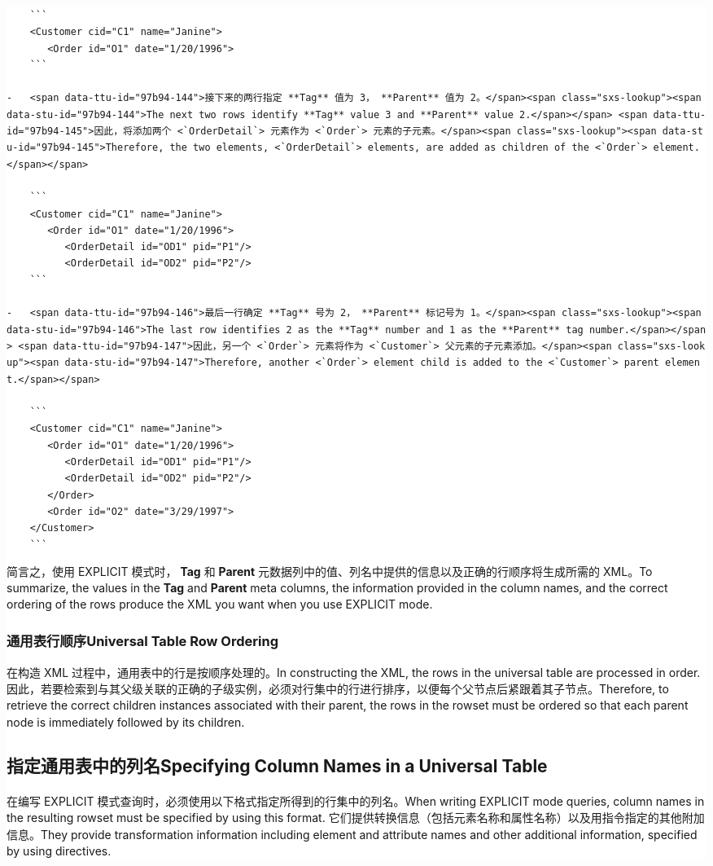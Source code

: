         ```  
        <Customer cid="C1" name="Janine">  
           <Order id="O1" date="1/20/1996">  
        ```  
  
    -   <span data-ttu-id="97b94-144">接下来的两行指定 **Tag** 值为 3， **Parent** 值为 2。</span><span class="sxs-lookup"><span data-stu-id="97b94-144">The next two rows identify **Tag** value 3 and **Parent** value 2.</span></span> <span data-ttu-id="97b94-145">因此，将添加两个 <`OrderDetail`> 元素作为 <`Order`> 元素的子元素。</span><span class="sxs-lookup"><span data-stu-id="97b94-145">Therefore, the two elements, <`OrderDetail`> elements, are added as children of the <`Order`> element.</span></span>  
  
        ```  
        <Customer cid="C1" name="Janine">  
           <Order id="O1" date="1/20/1996">  
              <OrderDetail id="OD1" pid="P1"/>  
              <OrderDetail id="OD2" pid="P2"/>  
        ```  
  
    -   <span data-ttu-id="97b94-146">最后一行确定 **Tag** 号为 2， **Parent** 标记号为 1。</span><span class="sxs-lookup"><span data-stu-id="97b94-146">The last row identifies 2 as the **Tag** number and 1 as the **Parent** tag number.</span></span> <span data-ttu-id="97b94-147">因此，另一个 <`Order`> 元素将作为 <`Customer`> 父元素的子元素添加。</span><span class="sxs-lookup"><span data-stu-id="97b94-147">Therefore, another <`Order`> element child is added to the <`Customer`> parent element.</span></span>  
  
        ```  
        <Customer cid="C1" name="Janine">  
           <Order id="O1" date="1/20/1996">  
              <OrderDetail id="OD1" pid="P1"/>  
              <OrderDetail id="OD2" pid="P2"/>  
           </Order>  
           <Order id="O2" date="3/29/1997">  
        </Customer>  
        ```  
  
 <span data-ttu-id="97b94-148">简言之，使用 EXPLICIT 模式时， **Tag** 和 **Parent** 元数据列中的值、列名中提供的信息以及正确的行顺序将生成所需的 XML。</span><span class="sxs-lookup"><span data-stu-id="97b94-148">To summarize, the values in the **Tag** and **Parent** meta columns, the information provided in the column names, and the correct ordering of the rows produce the XML you want when you use EXPLICIT mode.</span></span>  
  
### <a name="universal-table-row-ordering"></a><span data-ttu-id="97b94-149">通用表行顺序</span><span class="sxs-lookup"><span data-stu-id="97b94-149">Universal Table Row Ordering</span></span>  
 <span data-ttu-id="97b94-150">在构造 XML 过程中，通用表中的行是按顺序处理的。</span><span class="sxs-lookup"><span data-stu-id="97b94-150">In constructing the XML, the rows in the universal table are processed in order.</span></span> <span data-ttu-id="97b94-151">因此，若要检索到与其父级关联的正确的子级实例，必须对行集中的行进行排序，以便每个父节点后紧跟着其子节点。</span><span class="sxs-lookup"><span data-stu-id="97b94-151">Therefore, to retrieve the correct children instances associated with their parent, the rows in the rowset must be ordered so that each parent node is immediately followed by its children.</span></span>  
  
## <a name="specifying-column-names-in-a-universal-table"></a><span data-ttu-id="97b94-152">指定通用表中的列名</span><span class="sxs-lookup"><span data-stu-id="97b94-152">Specifying Column Names in a Universal Table</span></span>  
 <span data-ttu-id="97b94-153">在编写 EXPLICIT 模式查询时，必须使用以下格式指定所得到的行集中的列名。</span><span class="sxs-lookup"><span data-stu-id="97b94-153">When writing EXPLICIT mode queries, column names in the resulting rowset must be specified by using this format.</span></span> <span data-ttu-id="97b94-154">它们提供转换信息（包括元素名称和属性名称）以及用指令指定的其他附加信息。</span><span class="sxs-lookup"><span data-stu-id="97b94-154">They provide transformation information including element and attribute names and other additional information, specified by using directives.</span></span>  
  